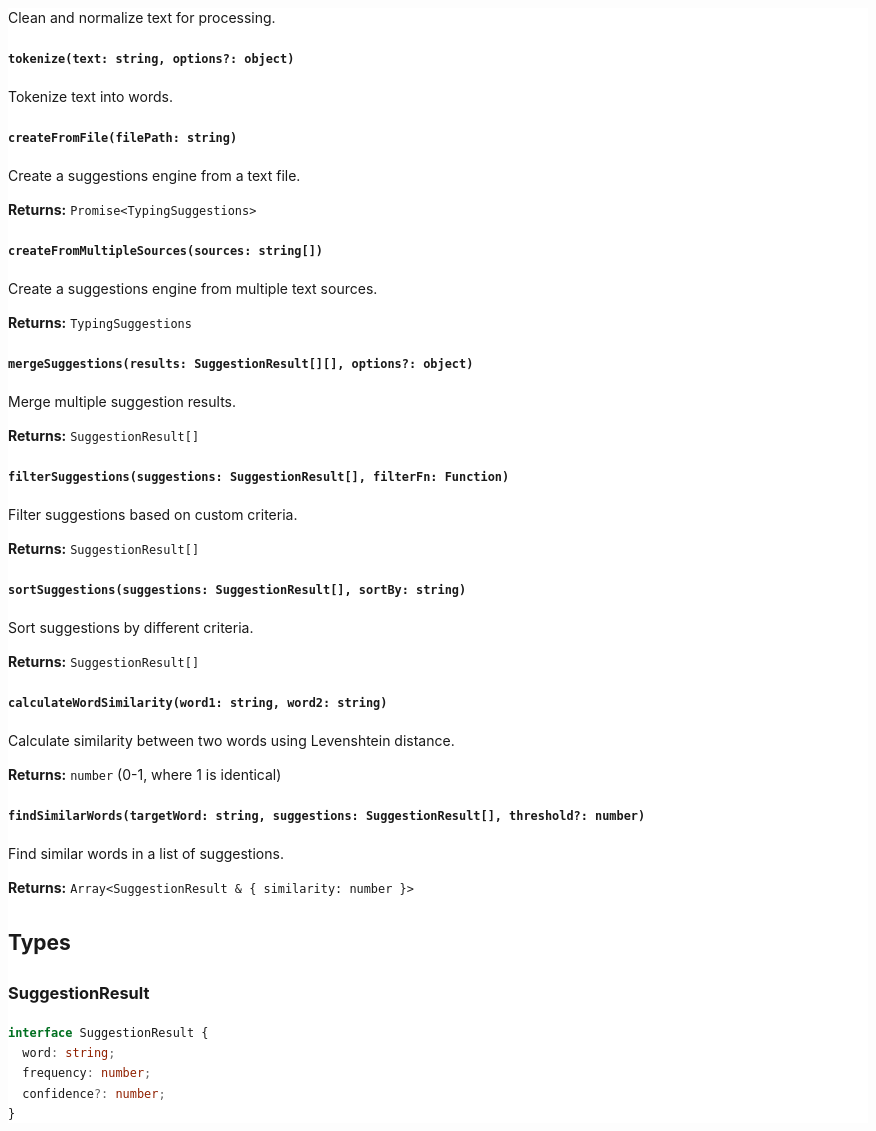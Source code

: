 Clean and normalize text for processing.

#### `tokenize(text: string, options?: object)`

Tokenize text into words.

#### `createFromFile(filePath: string)`

Create a suggestions engine from a text file.

**Returns:** `Promise<TypingSuggestions>`

#### `createFromMultipleSources(sources: string[])`

Create a suggestions engine from multiple text sources.

**Returns:** `TypingSuggestions`

#### `mergeSuggestions(results: SuggestionResult[][], options?: object)`

Merge multiple suggestion results.

**Returns:** `SuggestionResult[]`

#### `filterSuggestions(suggestions: SuggestionResult[], filterFn: Function)`

Filter suggestions based on custom criteria.

**Returns:** `SuggestionResult[]`

#### `sortSuggestions(suggestions: SuggestionResult[], sortBy: string)`

Sort suggestions by different criteria.

**Returns:** `SuggestionResult[]`

#### `calculateWordSimilarity(word1: string, word2: string)`

Calculate similarity between two words using Levenshtein distance.

**Returns:** `number` (0-1, where 1 is identical)

#### `findSimilarWords(targetWord: string, suggestions: SuggestionResult[], threshold?: number)`

Find similar words in a list of suggestions.

**Returns:** `Array<SuggestionResult & { similarity: number }>`

## Types

### SuggestionResult

```typescript
interface SuggestionResult {
  word: string;
  frequency: number;
  confidence?: number;
}
```
